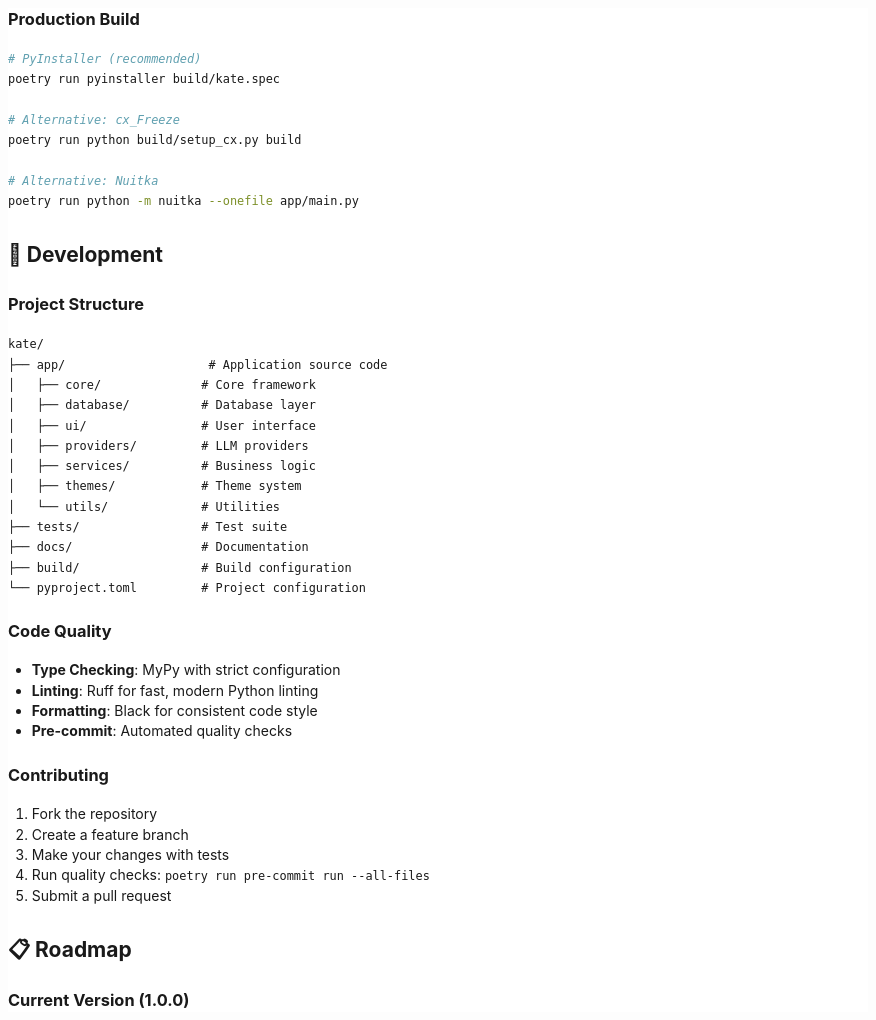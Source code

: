 ### Production Build

```bash
# PyInstaller (recommended)
poetry run pyinstaller build/kate.spec

# Alternative: cx_Freeze
poetry run python build/setup_cx.py build

# Alternative: Nuitka
poetry run python -m nuitka --onefile app/main.py
```

## 🔧 Development

### Project Structure

```
kate/
├── app/                    # Application source code
│   ├── core/              # Core framework
│   ├── database/          # Database layer
│   ├── ui/                # User interface
│   ├── providers/         # LLM providers
│   ├── services/          # Business logic
│   ├── themes/            # Theme system
│   └── utils/             # Utilities
├── tests/                 # Test suite
├── docs/                  # Documentation
├── build/                 # Build configuration
└── pyproject.toml         # Project configuration
```

### Code Quality

- **Type Checking**: MyPy with strict configuration
- **Linting**: Ruff for fast, modern Python linting
- **Formatting**: Black for consistent code style
- **Pre-commit**: Automated quality checks

### Contributing

1. Fork the repository
2. Create a feature branch
3. Make your changes with tests
4. Run quality checks: `poetry run pre-commit run --all-files`
5. Submit a pull request

## 📋 Roadmap

### Current Version (1.0.0)
